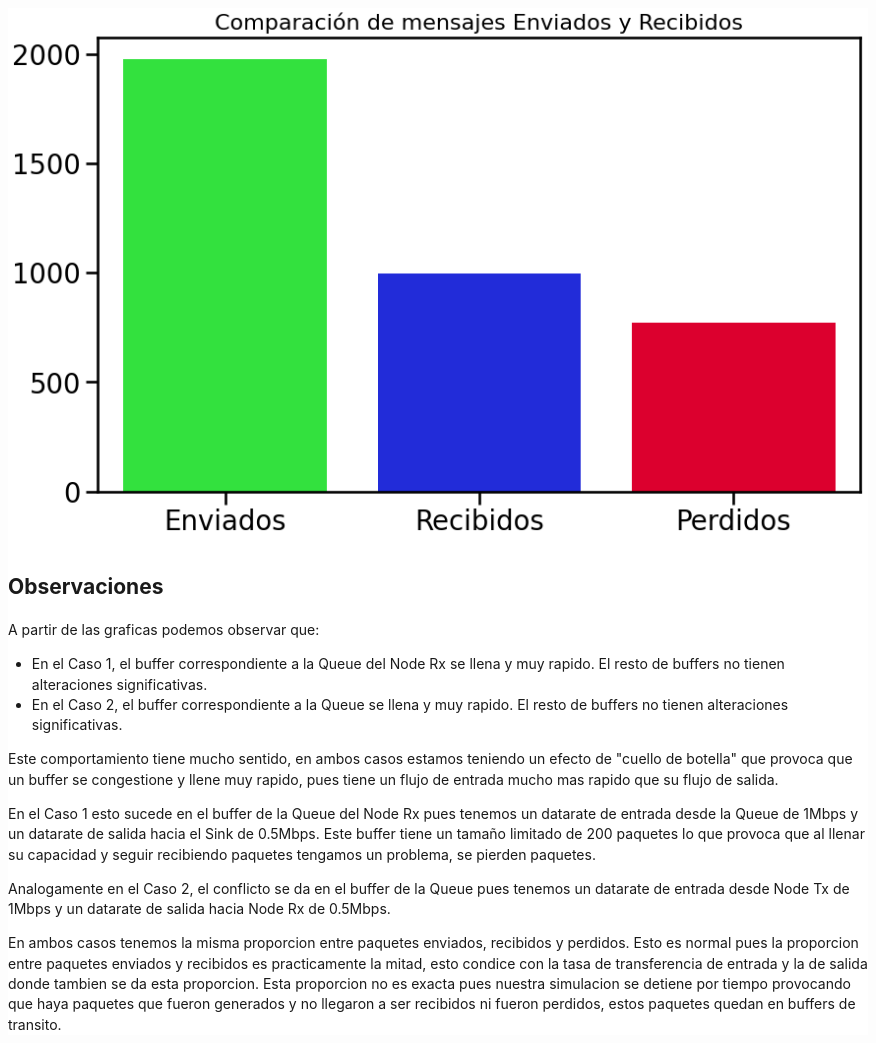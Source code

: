 ![analisisCaso2EnvRecPerGi[0.1]](./images/analisisCaso2EnvRecPerGi[0.1].jpeg)
    
## Observaciones

A partir de las graficas podemos observar que:

- En el Caso 1, el buffer correspondiente a la Queue del Node Rx se llena y muy rapido. El resto de buffers no tienen alteraciones significativas. 
- En el Caso 2, el buffer correspondiente a la Queue se llena y muy rapido. El resto de buffers no tienen alteraciones significativas.

Este comportamiento tiene mucho sentido, en ambos casos estamos teniendo un efecto de "cuello de botella" que provoca que un buffer se congestione y llene muy rapido, pues tiene un flujo de entrada mucho mas rapido que su flujo de salida. 

En el Caso 1 esto sucede en el buffer de la Queue del Node Rx pues tenemos un datarate de entrada desde la Queue de 1Mbps y un datarate de salida hacia el Sink de 0.5Mbps. Este buffer tiene un tamaño limitado de 200 paquetes lo que provoca que al llenar su capacidad y seguir recibiendo paquetes tengamos un problema, se pierden paquetes.

Analogamente en el Caso 2, el conflicto se da en el buffer de la Queue pues tenemos un datarate de entrada desde Node Tx de 1Mbps y un datarate de salida hacia Node Rx de 0.5Mbps.

En ambos casos tenemos la misma proporcion entre paquetes enviados, recibidos y perdidos. Esto es normal pues la proporcion entre paquetes enviados y recibidos es practicamente la mitad, esto condice con la tasa de transferencia de entrada y la de salida donde tambien se da esta proporcion. Esta proporcion no es exacta pues nuestra simulacion se detiene por tiempo provocando que haya paquetes que fueron generados y no llegaron a ser recibidos ni fueron perdidos, estos paquetes quedan en buffers de transito.
